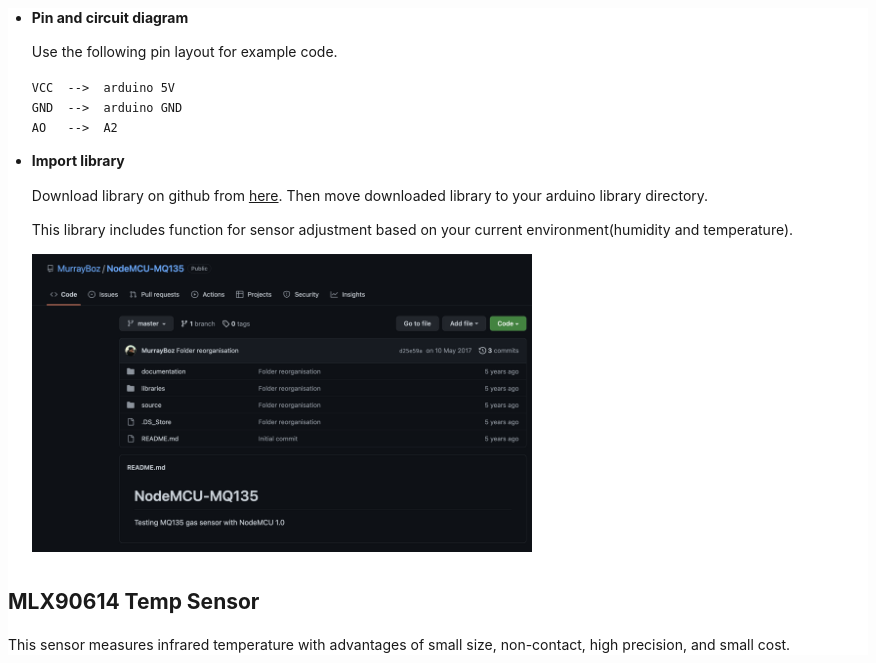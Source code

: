 * **Pin and circuit diagram**

    Use the following pin layout for example code.

    ```
    VCC  -->  arduino 5V
    GND  -->  arduino GND
    AO   -->  A2
    ```

* **Import library**

    Download library on github from [here](https://github.com/MurrayBoz/NodeMCU-MQ135 "Title"). Then move downloaded library to your arduino library directory.

    This library includes function for sensor adjustment based on your current environment(humidity and temperature).

    <img src="./pic/MQ135_github_library.png" alt="drawing" width="500"/>

## **MLX90614 Temp Sensor**

This sensor measures infrared temperature with advantages of small size, non-contact, high precision, and small cost.
